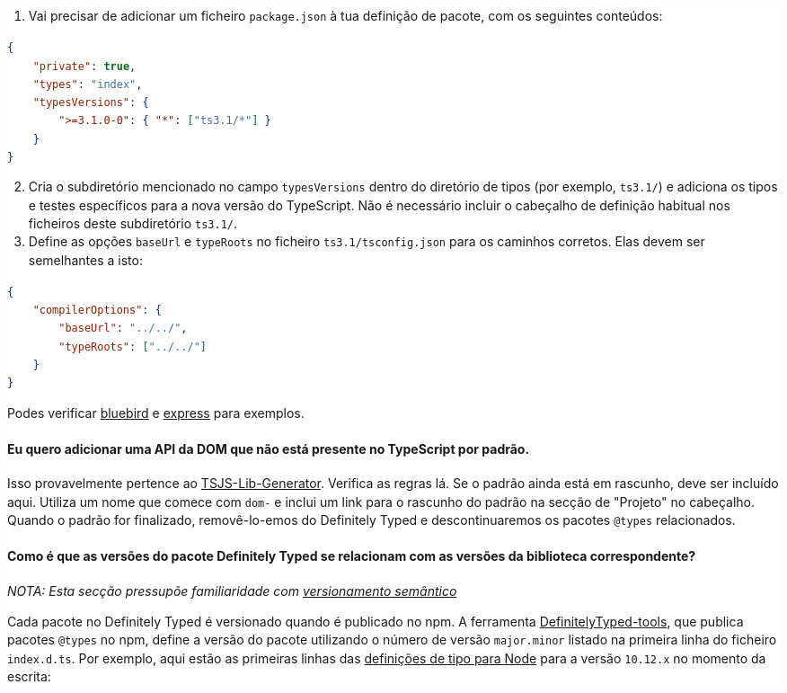 1. Vai precisar de adicionar um ficheiro `package.json` à tua definição de pacote, com os seguintes conteúdos:

```json
{
    "private": true,
    "types": "index",
    "typesVersions": {
        ">=3.1.0-0": { "*": ["ts3.1/*"] }
    }
}
```

2. Cria o subdiretório mencionado no campo `typesVersions` dentro do diretório de tipos (por exemplo, `ts3.1/`) e adiciona os tipos e testes específicos para a nova versão do TypeScript. Não é necessário incluir o cabeçalho de definição habitual nos ficheiros deste subdiretório `ts3.1/`.
3. Define as opções `baseUrl` e `typeRoots` no ficheiro `ts3.1/tsconfig.json` para os caminhos corretos. Elas devem ser semelhantes a isto:

```json
{
    "compilerOptions": {
        "baseUrl": "../../",
        "typeRoots": ["../../"]
    }
}
```

Podes verificar [bluebird](https://github.com/DefinitelyTyped/DefinitelyTyped/blob/f2512c2cf7cdcf9a487d989e288174e49b7839ab/types/bluebird) e [express](https://github.com/DefinitelyTyped/DefinitelyTyped/blob/95a309dcd7dc2632b4ebab87a75329f17af62dbc/types/express) para exemplos.

#### Eu quero adicionar uma API da DOM que não está presente no TypeScript por padrão.

Isso provavelmente pertence ao [TSJS-Lib-Generator](https://github.com/Microsoft/TSJS-lib-generator#readme). Verifica as regras lá.
Se o padrão ainda está em rascunho, deve ser incluído aqui.
Utiliza um nome que comece com `dom-` e inclui um link para o rascunho do padrão na secção de "Projeto" no cabeçalho.
Quando o padrão for finalizado, removê-lo-emos do Definitely Typed e descontinuaremos os pacotes `@types` relacionados.

#### Como é que as versões do pacote Definitely Typed se relacionam com as versões da biblioteca correspondente?

_NOTA: Esta secção pressupõe familiaridade com [versionamento semântico](https://semver.org/)_

Cada pacote no Definitely Typed é versionado quando é publicado no npm.
A ferramenta [DefinitelyTyped-tools](https://github.com/microsoft/DefinitelyTyped-tools/tree/master/packages/publisher), que publica pacotes `@types` no npm, define a versão do pacote utilizando o número de versão `major.minor` listado na primeira linha do ficheiro `index.d.ts`.
Por exemplo, aqui estão as primeiras linhas das [definições de tipo para Node](https://github.com/DefinitelyTyped/DefinitelyTyped/blob/1253faabf5e0d2c5470db6ea87795d7f96fef7e2/types/node/index.d.ts) para a versão `10.12.x` no momento da escrita:
